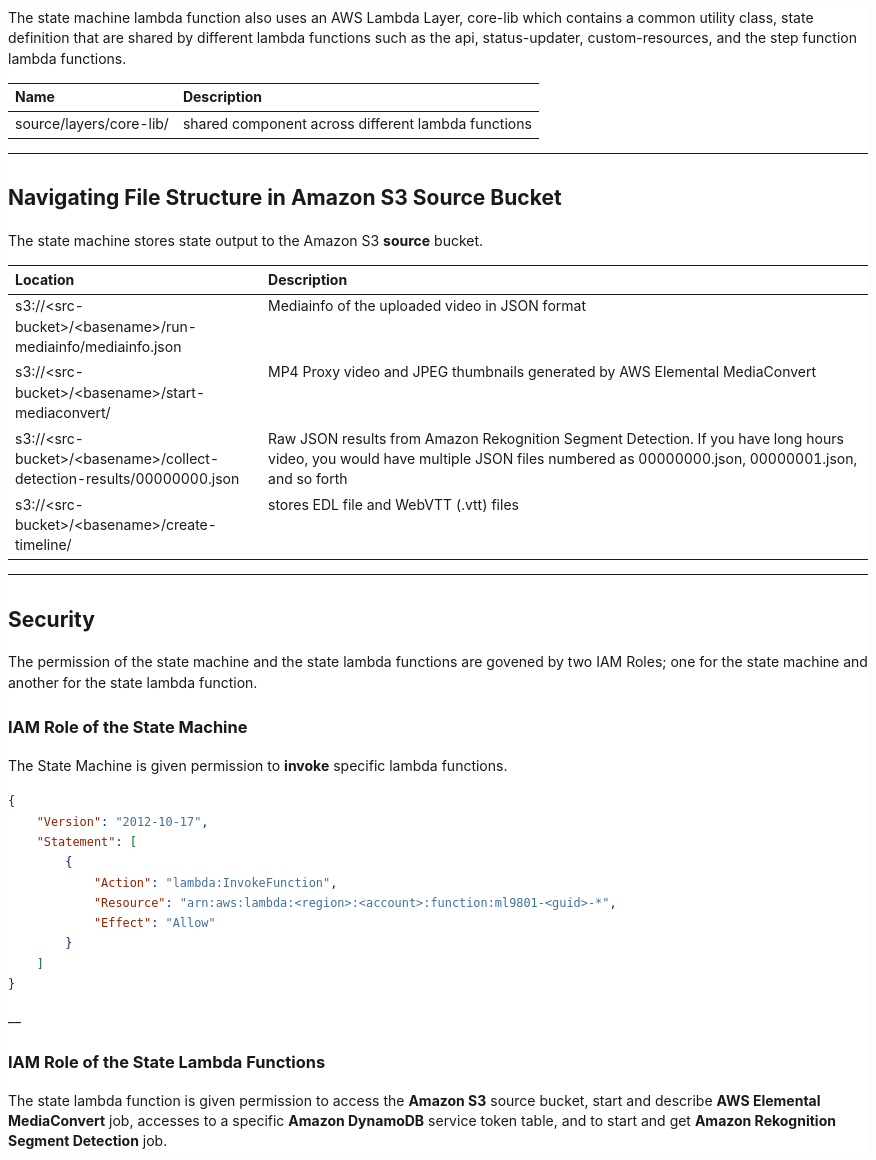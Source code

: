 The state machine lambda function also uses an AWS Lambda Layer, core-lib which contains a common utility class, state definition that are shared by different lambda functions such as the api, status-updater, custom-resources, and the step function lambda functions.

| Name | Description |
|:-----|:------------|
| source/layers/core-lib/ | shared component across different lambda functions |

___

## Navigating File Structure in Amazon S3 Source Bucket

The state machine stores state output to the Amazon S3 **source** bucket.

| Location | Description |
|:---------|:------------|
| s3://\<src-bucket\>/\<basename\>/run-mediainfo/mediainfo.json | Mediainfo of the uploaded video in JSON format |
| s3://\<src-bucket\>/\<basename\>/start-mediaconvert/ | MP4 Proxy video and JPEG thumbnails generated by AWS Elemental MediaConvert |
| s3://\<src-bucket\>/\<basename\>/collect-detection-results/00000000.json | Raw JSON results from Amazon Rekognition Segment Detection. If you have long hours video, you would have multiple JSON files numbered as 00000000.json, 00000001.json, and so forth |
| s3://\<src-bucket\>/\<basename\>/create-timeline/ | stores EDL file and WebVTT (.vtt) files |

___

## Security

The permission of the state machine and the state lambda functions are govened by two IAM Roles; one for the state machine and another for the state lambda function.


### IAM Role of the State Machine
The State Machine is given permission to **invoke** specific lambda functions.

```json
{
    "Version": "2012-10-17",
    "Statement": [
        {
            "Action": "lambda:InvokeFunction",
            "Resource": "arn:aws:lambda:<region>:<account>:function:ml9801-<guid>-*",
            "Effect": "Allow"
        }
    ]
}

```

__

### IAM Role of the State Lambda Functions
The state lambda function is given permission to access the **Amazon S3** source bucket, start and describe **AWS Elemental MediaConvert** job, accesses to a specific **Amazon DynamoDB** service token table, and to start and get **Amazon Rekognition Segment Detection** job.
